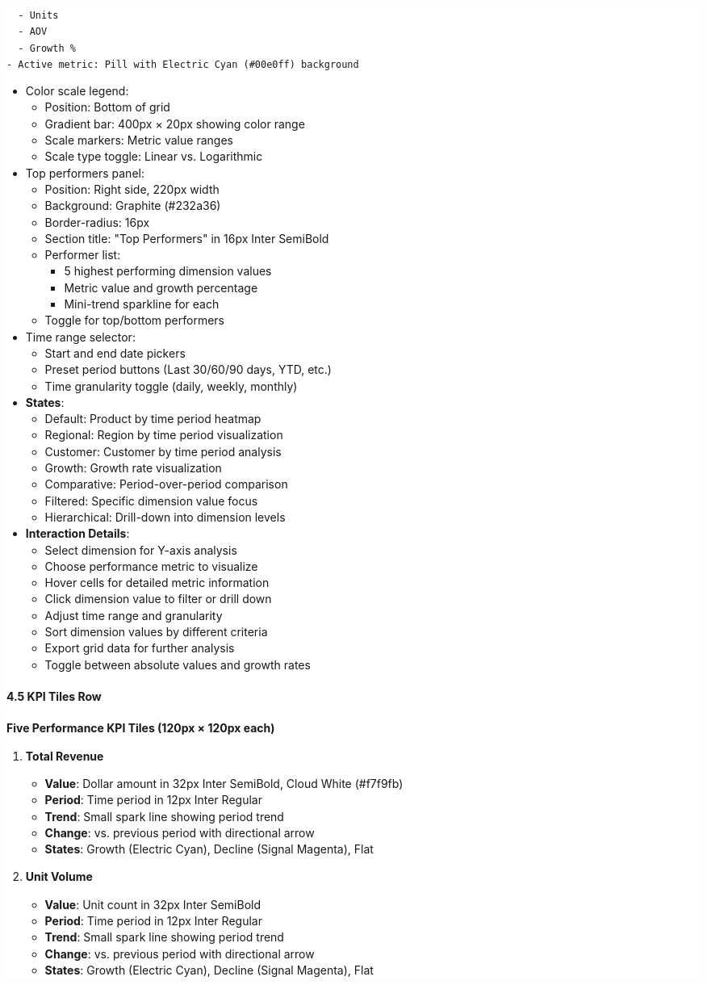       - Units
      - AOV
      - Growth %
    - Active metric: Pill with Electric Cyan (#00e0ff) background
  - Color scale legend:
    - Position: Bottom of grid
    - Gradient bar: 400px × 20px showing color range
    - Scale markers: Metric value ranges
    - Scale type toggle: Linear vs. Logarithmic
  - Top performers panel:
    - Position: Right side, 220px width
    - Background: Graphite (#232a36)
    - Border-radius: 16px
    - Section title: "Top Performers" in 16px Inter SemiBold
    - Performer list:
      - 5 highest performing dimension values
      - Metric value and growth percentage
      - Mini-trend sparkline for each
    - Toggle for top/bottom performers
  - Time range selector:
    - Start and end date pickers
    - Preset period buttons (Last 30/60/90 days, YTD, etc.)
    - Time granularity toggle (daily, weekly, monthly)
- **States**:
  - Default: Product by time period heatmap
  - Regional: Region by time period visualization
  - Customer: Customer by time period analysis
  - Growth: Growth rate visualization
  - Comparative: Period-over-period comparison
  - Filtered: Specific dimension value focus
  - Hierarchical: Drill-down into dimension levels
- **Interaction Details**:
  - Select dimension for Y-axis analysis
  - Choose performance metric to visualize
  - Hover cells for detailed metric information
  - Click dimension value to filter or drill down
  - Adjust time range and granularity
  - Sort dimension values by different criteria
  - Export grid data for further analysis
  - Toggle between absolute values and growth rates

#### 4.5 KPI Tiles Row

**Five Performance KPI Tiles (120px × 120px each)**
1. **Total Revenue**
   - **Value**: Dollar amount in 32px Inter SemiBold, Cloud White (#f7f9fb)
   - **Period**: Time period in 12px Inter Regular
   - **Trend**: Small spark line showing period trend
   - **Change**: vs. previous period with directional arrow
   - **States**: Growth (Electric Cyan), Decline (Signal Magenta), Flat

2. **Unit Volume**
   - **Value**: Unit count in 32px Inter SemiBold
   - **Period**: Time period in 12px Inter Regular
   - **Trend**: Small spark line showing period trend
   - **Change**: vs. previous period with directional arrow
   - **States**: Growth (Electric Cyan), Decline (Signal Magenta), Flat
